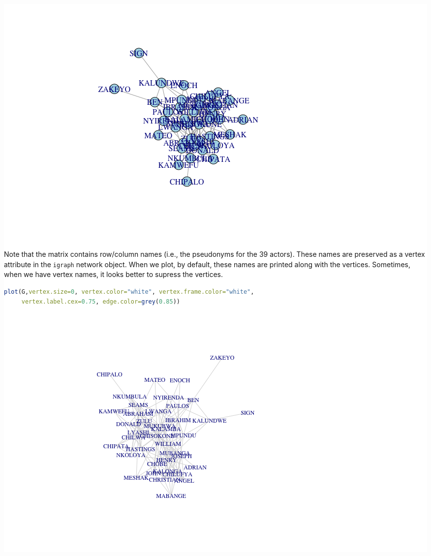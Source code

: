 ![](graphs_files/figure-markdown_github/unnamed-chunk-5-1.png)

Note that the matrix contains row/column names (i.e., the pseudonyms for the 39 actors). These names are preserved as a vertex attribute in the `igraph` network object. When we plot, by default, these names are printed along with the vertices. Sometimes, when we have vertex names, it looks better to supress the vertices.

``` r
plot(G,vertex.size=0, vertex.color="white", vertex.frame.color="white", 
     vertex.label.cex=0.75, edge.color=grey(0.85))
```

![](graphs_files/figure-markdown_github/unnamed-chunk-6-1.png)
